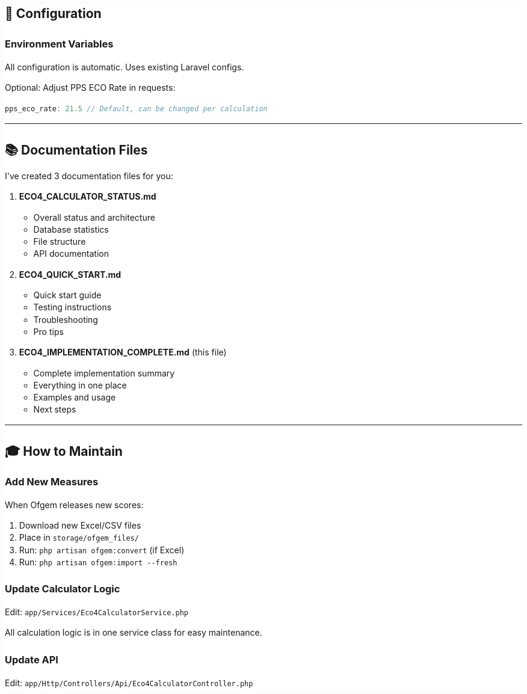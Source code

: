 ## 🔧 Configuration

### Environment Variables
All configuration is automatic. Uses existing Laravel configs.

Optional: Adjust PPS ECO Rate in requests:
```javascript
pps_eco_rate: 21.5 // Default, can be changed per calculation
```

---

## 📚 Documentation Files

I've created 3 documentation files for you:

1. **ECO4_CALCULATOR_STATUS.md**
   - Overall status and architecture
   - Database statistics
   - File structure
   - API documentation

2. **ECO4_QUICK_START.md**
   - Quick start guide
   - Testing instructions
   - Troubleshooting
   - Pro tips

3. **ECO4_IMPLEMENTATION_COMPLETE.md** (this file)
   - Complete implementation summary
   - Everything in one place
   - Examples and usage
   - Next steps

---

## 🎓 How to Maintain

### Add New Measures
When Ofgem releases new scores:
1. Download new Excel/CSV files
2. Place in `storage/ofgem_files/`
3. Run: `php artisan ofgem:convert` (if Excel)
4. Run: `php artisan ofgem:import --fresh`

### Update Calculator Logic
Edit: `app/Services/Eco4CalculatorService.php`

All calculation logic is in one service class for easy maintenance.

### Update API
Edit: `app/Http/Controllers/Api/Eco4CalculatorController.php`
